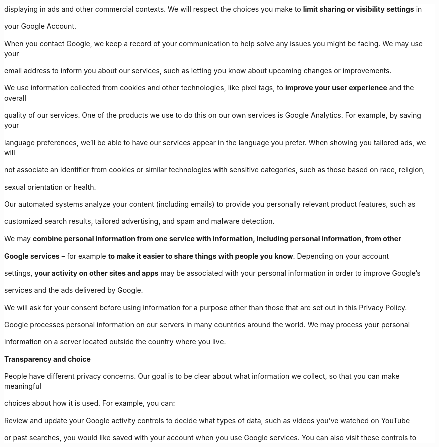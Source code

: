 displaying in ads and other commercial contexts. We will respect the choices you make to **limit sharing or visibility settings** in

your Google Account.

When you contact Google, we keep a record of your communication to help solve any issues you might be facing. We may use your

email address to inform you about our services, such as letting you know about upcoming changes or improvements.

We use information collected from cookies and other technologies, like pixel tags, to **improve your user experience** and the overall

quality of our services. One of the products we use to do this on our own services is Google Analytics. For example, by saving your

language preferences, we’ll be able to have our services appear in the language you prefer. When showing you tailored ads, we will

not associate an identifier from cookies or similar technologies with sensitive categories, such as those based on race, religion,

sexual orientation or health.

Our automated systems analyze your content (including emails) to provide you personally relevant product features, such as

customized search results, tailored advertising, and spam and malware detection.

We may **combine personal information from one service with information, including personal information, from other**

**Google services** – for example **to make it easier to share things with people you know**. Depending on your account

settings, **your activity on other sites and apps** may be associated with your personal information in order to improve Google’s

services and the ads delivered by Google.

We will ask for your consent before using information for a purpose other than those that are set out in this Privacy Policy.

Google processes personal information on our servers in many countries around the world. We may process your personal

information on a server located outside the country where you live.

**Transparency and choice**

People have different privacy concerns. Our goal is to be clear about what information we collect, so that you can make meaningful

choices about how it is used. For example, you can:

Review and update your Google activity controls to decide what types of data, such as videos you’ve watched on YouTube

or past searches, you would like saved with your account when you use Google services. You can also visit these controls to
